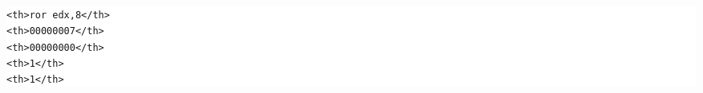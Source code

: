     <th>ror edx,8</th>
    <th>00000007</th>
    <th>00000000</th>
    <th>1</th>
    <th>1</th>
</tr>
</table>